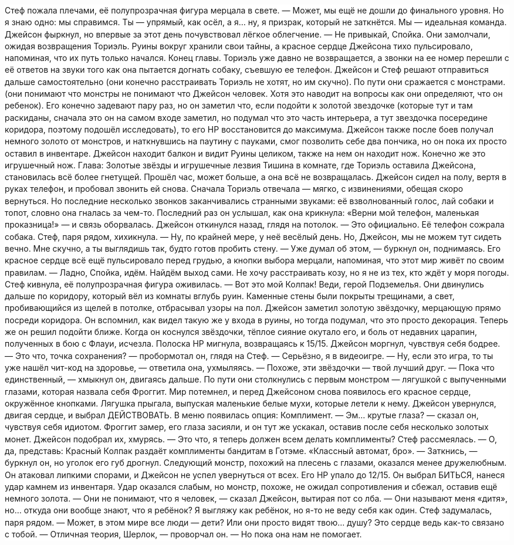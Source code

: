Стеф пожала плечами, её полупрозрачная фигура мерцала в свете. — Может, мы ещё не дошли до финального уровня. Но я знаю одно: мы справимся. Ты — упрямый, как осёл, а я… ну, я призрак, который не заткнётся. Мы — идеальная команда.
Джейсон фыркнул, но впервые за этот день почувствовал лёгкое облегчение. — Не привыкай, Спойка.
Они замолчали, ожидая возвращения Ториэль. Руины вокруг хранили свои тайны, а красное сердце Джейсона тихо пульсировало, напоминая, что их путь только начался.
Конец главы.
Ториэль уже давно не возвращается, а звонки на ее номер перешли с её ответов на звуки того как она пытается догнать собаку, съевшую ее телефон. Джейсон и Стеф решают отправиться дальше самостоятельно (они конечно расстраивать Ториэль не хотят, но им скучно).
По пути они сражается с монстрами. (они понимают что монстры не понимают что Джейсон человек. Хотя это наводит на вопросы как они определяют, что он ребенок).
Его конечно задевают пару раз, но он заметил что, если подойти к золотой звездочке (которые тут и там раскиданы, сначала это он на самом входе заметил, но подумал что это часть интерьера, а тут звездочка посередине коридора, поэтому подошёл исследовать), то его HP восстановится до максимума.
Джейсон также после боев получал немного золото от монстров, и наткнувшись на паутину с пауками, смог позволить себе два пончика, но он пока их просто оставил в инвентаре.
Джейсон находит балкон и видит Руины целиком, также на нем он находит нож. Конечно же это игрушечный нож.
Глава: Золотые звёзды и игрушечные лезвия
Тишина в комнате, где Ториэль оставила Джейсона, становилась всё более гнетущей. Прошёл час, может больше, а она всё не возвращалась. Джейсон сидел на полу, вертя в руках телефон, и пробовал звонить ей снова. Сначала Ториэль отвечала — мягко, с извинениями, обещая скоро вернуться. Но последние несколько звонков заканчивались странными звуками: её взволнованный голос, лай собаки и топот, словно она гналась за чем-то. Последний раз он услышал, как она крикнула: «Верни мой телефон, маленькая проказница!» — и связь оборвалась.
Джейсон откинулся назад, глядя на потолок. — Это официально. Её телефон сожрала собака.
Стеф, паря рядом, хихикнула. — Ну, по крайней мере, у неё весёлый день. Но, Джейсон, мы не можем тут сидеть вечно. Мне скучно, а ты выглядишь так, будто готов пробить стену.
— Уже думал об этом, — буркнул он, поднимаясь. Его красное сердце всё ещё пульсировало перед грудью, а кнопки выбора мерцали, напоминая, что этот мир живёт по своим правилам. — Ладно, Спойка, идём. Найдём выход сами. Не хочу расстраивать козу, но я не из тех, кто ждёт у моря погоды.
Стеф кивнула, её полупрозрачная фигура оживилась. — Вот это мой Колпак! Веди, герой Подземелья.
Они двинулись дальше по коридору, который вёл из комнаты вглубь руин. Каменные стены были покрыты трещинами, а свет, пробивающийся из щелей в потолке, отбрасывал узоры на пол. Джейсон заметил золотую звёздочку, мерцающую прямо посреди коридора. Он вспомнил, как видел такую же у входа в руины, но тогда подумал, что это просто декорация. Теперь же он решил подойти ближе.
Когда он коснулся звёздочки, тёплое сияние окутало его, и боль от недавних царапин, полученных в бою с Флауи, исчезла. Полоска HP мигнула, возвращаясь к 15/15. Джейсон моргнул, чувствуя себя бодрее.
— Это что, точка сохранения? — пробормотал он, глядя на Стеф. — Серьёзно, я в видеоигре.
— Ну, если это игра, то ты уже нашёл чит-код на здоровье, — ответила она, ухмыляясь. — Похоже, эти звёздочки — твой лучший друг.
— Пока что единственный, — хмыкнул он, двигаясь дальше.
По пути они столкнулись с первым монстром — лягушкой с выпученными глазами, которая назвала себя Фроггит. Мир потемнел, и перед Джейсоном снова появилось его красное сердце, окружённое кнопками. Лягушка прыгала, выпуская маленькие белые мухи, которые летели к нему. Джейсон увернулся, двигая сердце, и выбрал ДЕЙСТВОВАТЬ. В меню появилась опция: Комплимент.
— Эм… крутые глаза? — сказал он, чувствуя себя идиотом.
Фроггит замер, его глаза засияли, и он тут же ускакал, оставив после себя несколько золотых монет. Джейсон подобрал их, хмурясь. — Это что, я теперь должен всем делать комплименты?
Стеф рассмеялась. — О, да, представь: Красный Колпак раздаёт комплименты бандитам в Готэме. «Классный автомат, бро».
— Заткнись, — буркнул он, но уголок его губ дрогнул.
Следующий монстр, похожий на плесень с глазами, оказался менее дружелюбным. Он атаковал липкими спорами, и Джейсон не успел увернуться от всех. Его HP упало до 12/15. Он выбрал БИТЬСЯ, нанеся удар камнем из инвентаря. Удар оказался слабым, но монстр, похоже, не ожидал сопротивления и сбежал, оставив ещё немного золота.
— Они не понимают, что я человек, — сказал Джейсон, вытирая пот со лба. — Они называют меня «дитя», но… откуда они вообще знают, что я ребёнок? Я выгляжу как ребёнок, но я-то не веду себя как один.
Стеф задумалась, паря рядом. — Может, в этом мире все люди — дети? Или они просто видят твою… душу? Это сердце ведь как-то связано с тобой.
— Отличная теория, Шерлок, — проворчал он. — Но пока она нам не помогает.